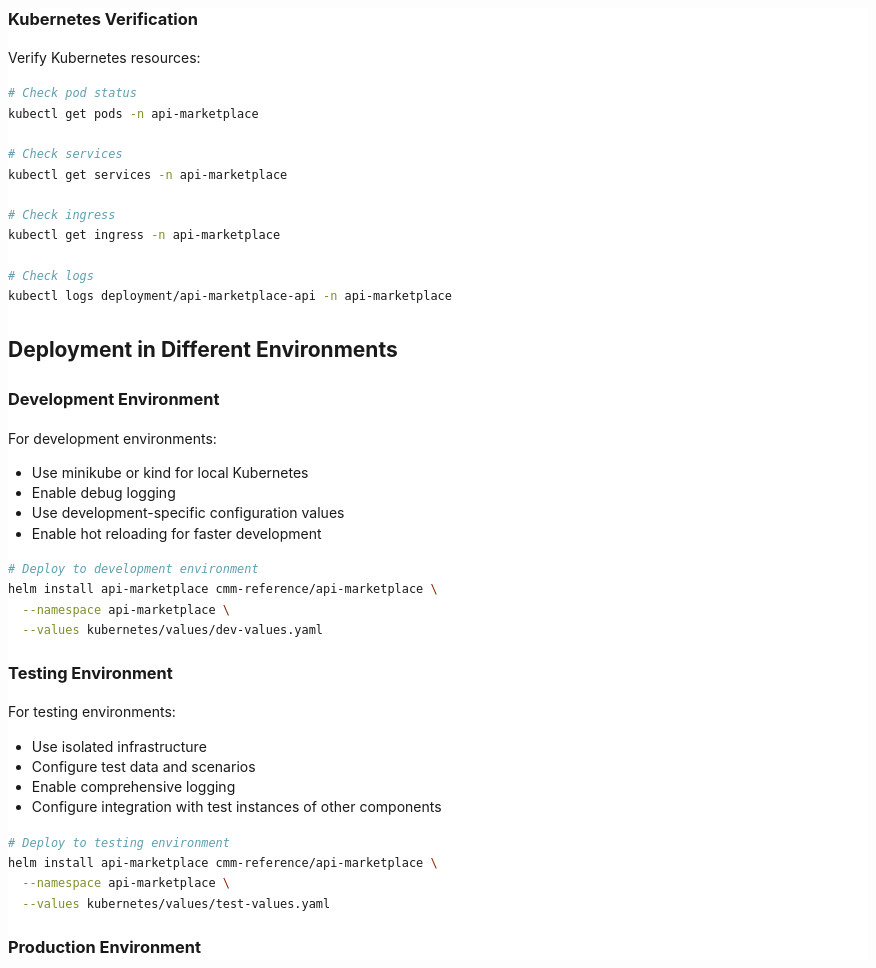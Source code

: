 ### Kubernetes Verification

Verify Kubernetes resources:

```bash
# Check pod status
kubectl get pods -n api-marketplace

# Check services
kubectl get services -n api-marketplace

# Check ingress
kubectl get ingress -n api-marketplace

# Check logs
kubectl logs deployment/api-marketplace-api -n api-marketplace
```

## Deployment in Different Environments

### Development Environment

For development environments:

- Use minikube or kind for local Kubernetes
- Enable debug logging
- Use development-specific configuration values
- Enable hot reloading for faster development

```bash
# Deploy to development environment
helm install api-marketplace cmm-reference/api-marketplace \
  --namespace api-marketplace \
  --values kubernetes/values/dev-values.yaml
```

### Testing Environment

For testing environments:

- Use isolated infrastructure
- Configure test data and scenarios
- Enable comprehensive logging
- Configure integration with test instances of other components

```bash
# Deploy to testing environment
helm install api-marketplace cmm-reference/api-marketplace \
  --namespace api-marketplace \
  --values kubernetes/values/test-values.yaml
```

### Production Environment
